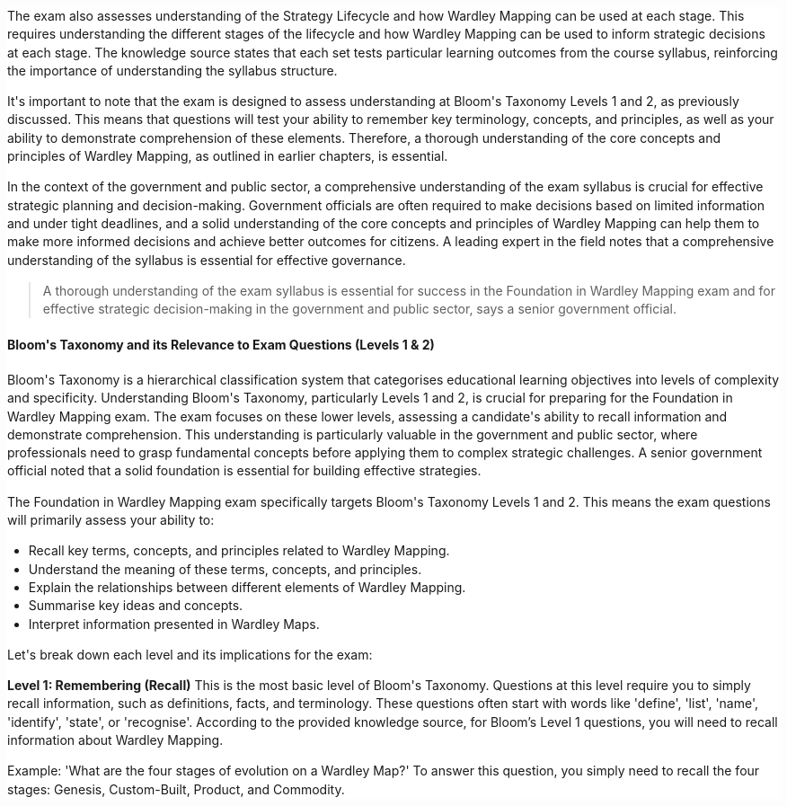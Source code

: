 The exam also assesses understanding of the Strategy Lifecycle and how Wardley Mapping can be used at each stage. This requires understanding the different stages of the lifecycle and how Wardley Mapping can be used to inform strategic decisions at each stage. The knowledge source states that each set tests particular learning outcomes from the course syllabus, reinforcing the importance of understanding the syllabus structure.

It's important to note that the exam is designed to assess understanding at Bloom's Taxonomy Levels 1 and 2, as previously discussed. This means that questions will test your ability to remember key terminology, concepts, and principles, as well as your ability to demonstrate comprehension of these elements. Therefore, a thorough understanding of the core concepts and principles of Wardley Mapping, as outlined in earlier chapters, is essential.

In the context of the government and public sector, a comprehensive understanding of the exam syllabus is crucial for effective strategic planning and decision-making. Government officials are often required to make decisions based on limited information and under tight deadlines, and a solid understanding of the core concepts and principles of Wardley Mapping can help them to make more informed decisions and achieve better outcomes for citizens. A leading expert in the field notes that a comprehensive understanding of the syllabus is essential for effective governance.

> A thorough understanding of the exam syllabus is essential for success in the Foundation in Wardley Mapping exam and for effective strategic decision-making in the government and public sector, says a senior government official.



#### <a id="blooms-taxonomy-and-its-relevance-to-exam-questions-levels-1-2"></a>Bloom's Taxonomy and its Relevance to Exam Questions (Levels 1 & 2)

Bloom's Taxonomy is a hierarchical classification system that categorises educational learning objectives into levels of complexity and specificity. Understanding Bloom's Taxonomy, particularly Levels 1 and 2, is crucial for preparing for the Foundation in Wardley Mapping exam. The exam focuses on these lower levels, assessing a candidate's ability to recall information and demonstrate comprehension. This understanding is particularly valuable in the government and public sector, where professionals need to grasp fundamental concepts before applying them to complex strategic challenges. A senior government official noted that a solid foundation is essential for building effective strategies.

The Foundation in Wardley Mapping exam specifically targets Bloom's Taxonomy Levels 1 and 2. This means the exam questions will primarily assess your ability to:

- Recall key terms, concepts, and principles related to Wardley Mapping.
- Understand the meaning of these terms, concepts, and principles.
- Explain the relationships between different elements of Wardley Mapping.
- Summarise key ideas and concepts.
- Interpret information presented in Wardley Maps.

Let's break down each level and its implications for the exam:

**Level 1: Remembering (Recall)** This is the most basic level of Bloom's Taxonomy. Questions at this level require you to simply recall information, such as definitions, facts, and terminology. These questions often start with words like 'define', 'list', 'name', 'identify', 'state', or 'recognise'. According to the provided knowledge source, for Bloom’s Level 1 questions, you will need to recall information about Wardley Mapping.

Example: 'What are the four stages of evolution on a Wardley Map?' To answer this question, you simply need to recall the four stages: Genesis, Custom-Built, Product, and Commodity.
